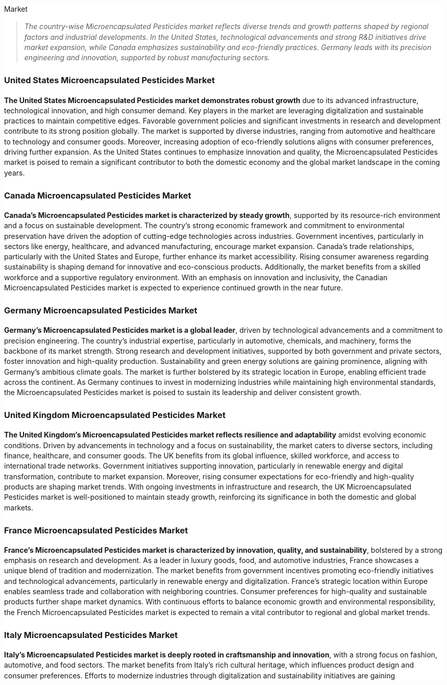 Market<br /></span></h1><blockquote><p><em><span class="">The country-wise Microencapsulated Pesticides market reflects diverse trends and growth patterns shaped by regional factors and industrial developments. In the United States, technological advancements and strong R&amp;D initiatives drive market expansion, while Canada emphasizes sustainability and eco-friendly practices. Germany leads with its precision engineering and innovation, supported by robust manufacturing sectors.</span></em></p></blockquote><h3><strong>United States Microencapsulated Pesticides Market</strong></h3><p><strong>The United States Microencapsulated Pesticides market demonstrates robust growth</strong> due to its advanced infrastructure, technological innovation, and high consumer demand. Key players in the market are leveraging digitalization and sustainable practices to maintain competitive edges. Favorable government policies and significant investments in research and development contribute to its strong position globally. The market is supported by diverse industries, ranging from automotive and healthcare to technology and consumer goods. Moreover, increasing adoption of eco-friendly solutions aligns with consumer preferences, driving further expansion. As the United States continues to emphasize innovation and quality, the Microencapsulated Pesticides market is poised to remain a significant contributor to both the domestic economy and the global market landscape in the coming years.</p><h3><strong>Canada Microencapsulated Pesticides Market</strong></h3><p><strong>Canada&rsquo;s Microencapsulated Pesticides market is characterized by steady growth</strong>, supported by its resource-rich environment and a focus on sustainable development. The country&rsquo;s strong economic framework and commitment to environmental preservation have driven the adoption of cutting-edge technologies across industries. Government incentives, particularly in sectors like energy, healthcare, and advanced manufacturing, encourage market expansion. Canada&rsquo;s trade relationships, particularly with the United States and Europe, further enhance its market accessibility. Rising consumer awareness regarding sustainability is shaping demand for innovative and eco-conscious products. Additionally, the market benefits from a skilled workforce and a supportive regulatory environment. With an emphasis on innovation and inclusivity, the Canadian Microencapsulated Pesticides market is expected to experience continued growth in the near future.</p><h3><strong>Germany Microencapsulated Pesticides Market</strong></h3><p><strong>Germany&rsquo;s Microencapsulated Pesticides market is a global leader</strong>, driven by technological advancements and a commitment to precision engineering. The country&rsquo;s industrial expertise, particularly in automotive, chemicals, and machinery, forms the backbone of its market strength. Strong research and development initiatives, supported by both government and private sectors, foster innovation and high-quality production. Sustainability and green energy solutions are gaining prominence, aligning with Germany&rsquo;s ambitious climate goals. The market is further bolstered by its strategic location in Europe, enabling efficient trade across the continent. As Germany continues to invest in modernizing industries while maintaining high environmental standards, the Microencapsulated Pesticides market is poised to sustain its leadership and deliver consistent growth.</p><h3><strong>United Kingdom Microencapsulated Pesticides Market</strong></h3><p><strong>The United Kingdom&rsquo;s Microencapsulated Pesticides market reflects resilience and adaptability</strong> amidst evolving economic conditions. Driven by advancements in technology and a focus on sustainability, the market caters to diverse sectors, including finance, healthcare, and consumer goods. The UK benefits from its global influence, skilled workforce, and access to international trade networks. Government initiatives supporting innovation, particularly in renewable energy and digital transformation, contribute to market expansion. Moreover, rising consumer expectations for eco-friendly and high-quality products are shaping market trends. With ongoing investments in infrastructure and research, the UK Microencapsulated Pesticides market is well-positioned to maintain steady growth, reinforcing its significance in both the domestic and global markets.</p><h3><strong>France Microencapsulated Pesticides Market</strong></h3><p><strong>France&rsquo;s Microencapsulated Pesticides market is characterized by innovation, quality, and sustainability</strong>, bolstered by a strong emphasis on research and development. As a leader in luxury goods, food, and automotive industries, France showcases a unique blend of tradition and modernization. The market benefits from government incentives promoting eco-friendly initiatives and technological advancements, particularly in renewable energy and digitalization. France&rsquo;s strategic location within Europe enables seamless trade and collaboration with neighboring countries. Consumer preferences for high-quality and sustainable products further shape market dynamics. With continuous efforts to balance economic growth and environmental responsibility, the French Microencapsulated Pesticides market is expected to remain a vital contributor to regional and global market trends.</p><h3><strong>Italy Microencapsulated Pesticides Market</strong></h3><p><strong>Italy&rsquo;s Microencapsulated Pesticides market is deeply rooted in craftsmanship and innovation</strong>, with a strong focus on fashion, automotive, and food sectors. The market benefits from Italy&rsquo;s rich cultural heritage, which influences product design and consumer preferences. Efforts to modernize industries through digitalization and sustainability initiatives are gaining